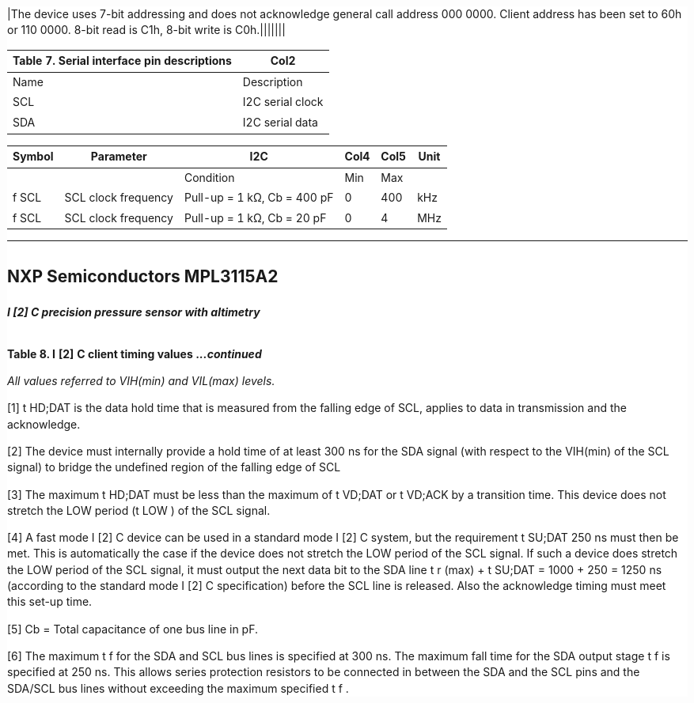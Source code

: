 |The device uses 7-bit addressing and does not acknowledge general call address 000 0000. Client address has been set to 60h or 110 0000. 8-bit read is C1h, 8-bit write is C0h.|||||||

|Table 7. Serial interface pin descriptions|Col2|
|---|---|
|Name|Description|
|SCL|I2C serial clock|
|SDA|I2C serial data|

|Symbol|Parameter|I2C|Col4|Col5|Unit|
|---|---|---|---|---|---|
|||Condition|Min|Max||
|f SCL|SCL clock frequency|Pull-up = 1 kΩ, Cb = 400 pF|0|400|kHz|
|f SCL|SCL clock frequency|Pull-up = 1 kΩ, Cb = 20 pF|0|4|MHz|


-----

## **NXP Semiconductors MPL3115A2**
###### **I [2] C precision pressure sensor with altimetry**

**Table 8. I** **[2]** **C client timing values** ***...continued***

*All values referred to VIH(min) and VIL(max) levels.*

[1] t HD;DAT is the data hold time that is measured from the falling edge of SCL, applies to data in transmission and the acknowledge.

[2] The device must internally provide a hold time of at least 300 ns for the SDA signal (with respect to the VIH(min) of the SCL signal) to bridge the
undefined region of the falling edge of SCL

[3] The maximum t HD;DAT must be less than the maximum of t VD;DAT or t VD;ACK by a transition time. This device does not stretch the LOW period (t LOW ) of the
SCL signal.

[4] A fast mode I [2] C device can be used in a standard mode I [2] C system, but the requirement t SU;DAT 250 ns must then be met. This is automatically the case if
the device does not stretch the LOW period of the SCL signal. If such a device does stretch the LOW period of the SCL signal, it must output the next data
bit to the SDA line t r (max) + t SU;DAT = 1000 + 250 = 1250 ns (according to the standard mode I [2] C specification) before the SCL line is released. Also the
acknowledge timing must meet this set-up time.

[5] Cb = Total capacitance of one bus line in pF.

[6] The maximum t f for the SDA and SCL bus lines is specified at 300 ns. The maximum fall time for the SDA output stage t f is specified at 250 ns. This
allows series protection resistors to be connected in between the SDA and the SCL pins and the SDA/SCL bus lines without exceeding the maximum
specified t f .
